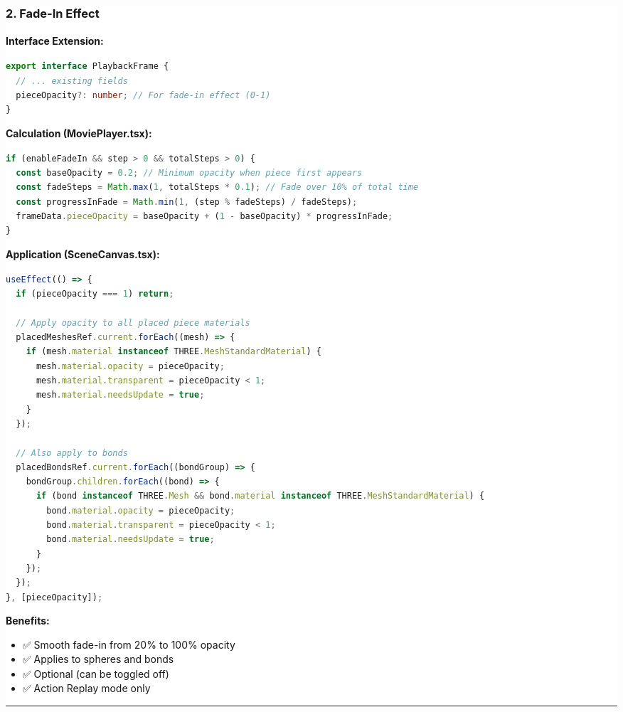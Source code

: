 
### **2. Fade-In Effect**

**Interface Extension:**
```typescript
export interface PlaybackFrame {
  // ... existing fields
  pieceOpacity?: number; // For fade-in effect (0-1)
}
```

**Calculation (MoviePlayer.tsx):**
```typescript
if (enableFadeIn && step > 0 && totalSteps > 0) {
  const baseOpacity = 0.2; // Minimum opacity when piece first appears
  const fadeSteps = Math.max(1, totalSteps * 0.1); // Fade over 10% of total time
  const progressInFade = Math.min(1, (step % fadeSteps) / fadeSteps);
  frameData.pieceOpacity = baseOpacity + (1 - baseOpacity) * progressInFade;
}
```

**Application (SceneCanvas.tsx):**
```typescript
useEffect(() => {
  if (pieceOpacity === 1) return;
  
  // Apply opacity to all placed piece materials
  placedMeshesRef.current.forEach((mesh) => {
    if (mesh.material instanceof THREE.MeshStandardMaterial) {
      mesh.material.opacity = pieceOpacity;
      mesh.material.transparent = pieceOpacity < 1;
      mesh.material.needsUpdate = true;
    }
  });
  
  // Also apply to bonds
  placedBondsRef.current.forEach((bondGroup) => {
    bondGroup.children.forEach((bond) => {
      if (bond instanceof THREE.Mesh && bond.material instanceof THREE.MeshStandardMaterial) {
        bond.material.opacity = pieceOpacity;
        bond.material.transparent = pieceOpacity < 1;
        bond.material.needsUpdate = true;
      }
    });
  });
}, [pieceOpacity]);
```

**Benefits:**
- ✅ Smooth fade-in from 20% to 100% opacity
- ✅ Applies to spheres and bonds
- ✅ Optional (can be toggled off)
- ✅ Action Replay mode only

---